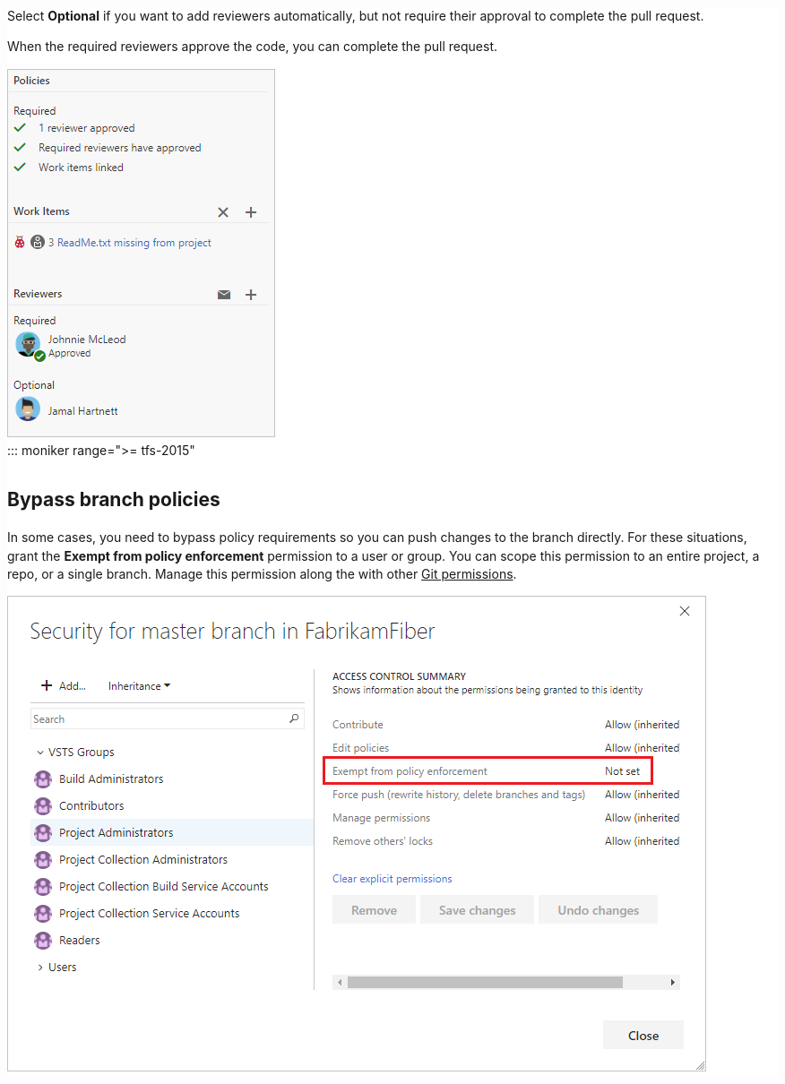 Select **Optional** if you want to add reviewers automatically, but not require their approval to complete the pull request.

When the required reviewers approve the code, you can complete the pull request.

![Pull request status shows that reviewers have approved](_img/branch-policies/RequiredReviewerApproved.png)   
::: moniker range=">= tfs-2015" 

## Bypass branch policies

In some cases, you need to bypass policy requirements so you can push changes to the branch directly. For these situations, grant the **Exempt from policy enforcement** permission to a user or group. You can scope this permission to an entire project, a repo, or a single branch. Manage this permission along the with other [Git permissions](../security/permissions.md#git-repository-permissions-object-level).  

![Exempt from policy enforcement permission](_img/branch-policies/PolicyExemptPermission.png)